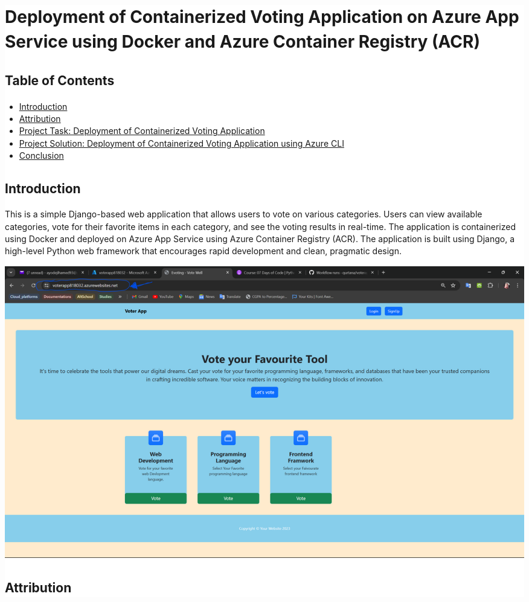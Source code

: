# Deployment of Containerized Voting Application on Azure App Service using Docker and Azure Container Registry (ACR)

## Table of Contents

- [Introduction](#introduction)
- [Attribution](#attribution)
- [Project Task: Deployment of Containerized Voting Application](#project-task-deployment-of-containerized-voting-application)
- [Project Solution: Deployment of Containerized Voting Application using Azure CLI](#project-solution-deployment-of-containerized-voting-application-using-azure-cli)
- [Conclusion](#conclusion)

## Introduction

This is a simple Django-based web application that allows users to vote on various categories. Users can view available categories, vote for their favorite items in each category, and see the voting results in real-time. The application is containerized using Docker and deployed on Azure App Service using Azure Container Registry (ACR). The application is built using Django, a high-level Python web framework that encourages rapid development and clean, pragmatic design.

![Voting Application Screenshot](./.img/homepage.png)

## Attribution
